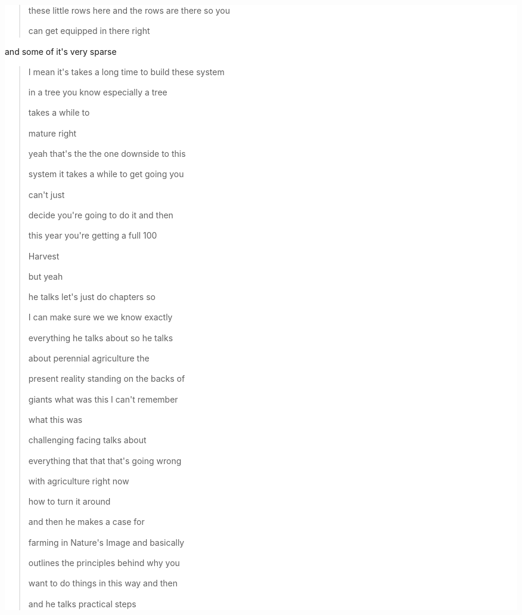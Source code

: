 >
> these little 
rows here and the rows are there so you
>
> can get equipped in there right
>
> 
and some of it&#39;s very sparse
>
> I mean it&#39;s 
takes a long time to build these system
>
> in a tree you know especially a tree
>
> takes a while to
>
> mature right
>
> yeah that&#39;s the the one downside to this
>
> system it takes a while to get going you
>
> can&#39;t just
>
> decide you&#39;re going to do it and then
>
> this year you&#39;re getting a full 100
>
> Harvest
>
> but yeah
>
> he talks let&#39;s just do chapters so
>
> I can make sure we we know exactly
>
> everything he talks about so he talks
>
> about perennial agriculture the
>
> present reality standing on the backs of
>
> giants what was this I can&#39;t remember
>
> what this was
>
> challenging facing talks about
>
> everything that that that&#39;s going wrong
>
> with agriculture right now
>
> how to turn it around
>
> and then he makes a case for
>
> farming in Nature&#39;s Image and basically
>
> outlines the principles behind why you
>
> want to do things in this way and then
>
> and he talks practical steps
>